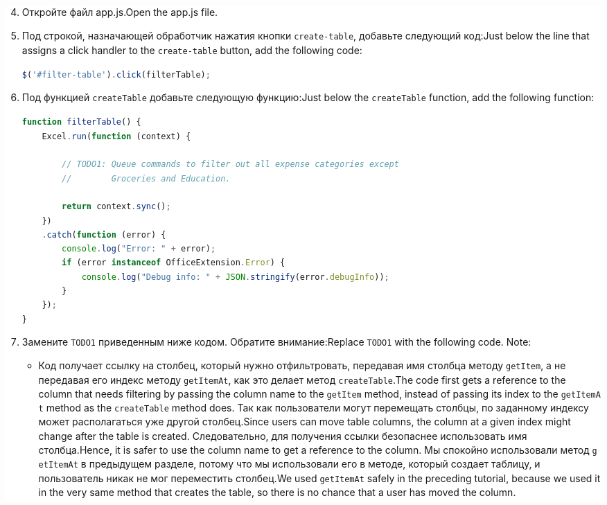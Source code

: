 4. <span data-ttu-id="2d7b3-184">Откройте файл app.js.</span><span class="sxs-lookup"><span data-stu-id="2d7b3-184">Open the app.js file.</span></span>

5. <span data-ttu-id="2d7b3-185">Под строкой, назначающей обработчик нажатия кнопки `create-table`, добавьте следующий код:</span><span class="sxs-lookup"><span data-stu-id="2d7b3-185">Just below the line that assigns a click handler to the `create-table` button, add the following code:</span></span>

    ```js
    $('#filter-table').click(filterTable);
    ```

6. <span data-ttu-id="2d7b3-186">Под функцией `createTable` добавьте следующую функцию:</span><span class="sxs-lookup"><span data-stu-id="2d7b3-186">Just below the `createTable` function, add the following function:</span></span>

    ```js
    function filterTable() {
        Excel.run(function (context) {

            // TODO1: Queue commands to filter out all expense categories except
            //        Groceries and Education.

            return context.sync();
        })
        .catch(function (error) {
            console.log("Error: " + error);
            if (error instanceof OfficeExtension.Error) {
                console.log("Debug info: " + JSON.stringify(error.debugInfo));
            }
        });
    }
    ```

7. <span data-ttu-id="2d7b3-p113">Замените `TODO1` приведенным ниже кодом. Обратите внимание:</span><span class="sxs-lookup"><span data-stu-id="2d7b3-p113">Replace `TODO1` with the following code. Note:</span></span>

   - <span data-ttu-id="2d7b3-189">Код получает ссылку на столбец, который нужно отфильтровать, передавая имя столбца методу `getItem`, а не передавая его индекс методу `getItemAt`, как это делает метод `createTable`.</span><span class="sxs-lookup"><span data-stu-id="2d7b3-189">The code first gets a reference to the column that needs filtering by passing the column name to the `getItem` method, instead of passing its index to the `getItemAt` method as the `createTable` method does.</span></span> <span data-ttu-id="2d7b3-190">Так как пользователи могут перемещать столбцы, по заданному индексу может располагаться уже другой столбец.</span><span class="sxs-lookup"><span data-stu-id="2d7b3-190">Since users can move table columns, the column at a given index might change after the table is created.</span></span> <span data-ttu-id="2d7b3-191">Следовательно, для получения ссылки безопаснее использовать имя столбца.</span><span class="sxs-lookup"><span data-stu-id="2d7b3-191">Hence, it is safer to use the column name to get a reference to the column.</span></span> <span data-ttu-id="2d7b3-192">Мы спокойно использовали метод `getItemAt` в предыдущем разделе, потому что мы использовали его в методе, который создает таблицу, и пользователь никак не мог переместить столбец.</span><span class="sxs-lookup"><span data-stu-id="2d7b3-192">We used `getItemAt` safely in the preceding tutorial, because we used it in the very same method that creates the table, so there is no chance that a user has moved the column.</span></span>
